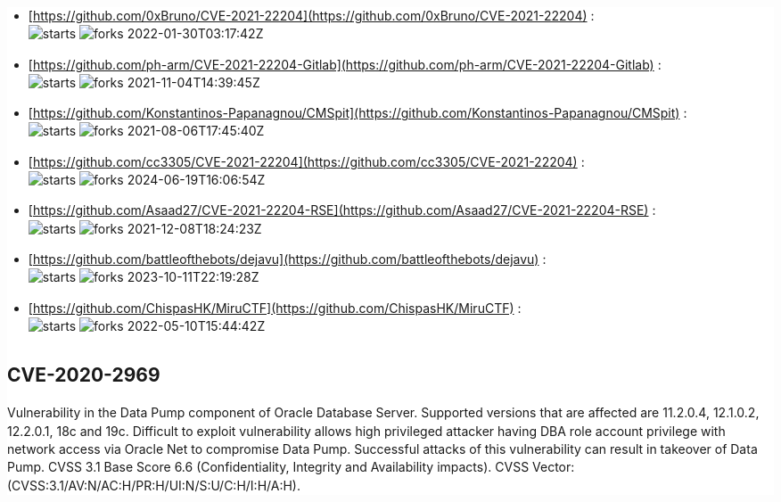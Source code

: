 - [https://github.com/0xBruno/CVE-2021-22204](https://github.com/0xBruno/CVE-2021-22204) :  
![starts](https://img.shields.io/github/stars/0xBruno/CVE-2021-22204.svg) 
![forks](https://img.shields.io/github/forks/0xBruno/CVE-2021-22204.svg) 
2022-01-30T03:17:42Z

- [https://github.com/ph-arm/CVE-2021-22204-Gitlab](https://github.com/ph-arm/CVE-2021-22204-Gitlab) :  
![starts](https://img.shields.io/github/stars/ph-arm/CVE-2021-22204-Gitlab.svg) 
![forks](https://img.shields.io/github/forks/ph-arm/CVE-2021-22204-Gitlab.svg) 
2021-11-04T14:39:45Z

- [https://github.com/Konstantinos-Papanagnou/CMSpit](https://github.com/Konstantinos-Papanagnou/CMSpit) :  
![starts](https://img.shields.io/github/stars/Konstantinos-Papanagnou/CMSpit.svg) 
![forks](https://img.shields.io/github/forks/Konstantinos-Papanagnou/CMSpit.svg) 
2021-08-06T17:45:40Z

- [https://github.com/cc3305/CVE-2021-22204](https://github.com/cc3305/CVE-2021-22204) :  
![starts](https://img.shields.io/github/stars/cc3305/CVE-2021-22204.svg) 
![forks](https://img.shields.io/github/forks/cc3305/CVE-2021-22204.svg) 
2024-06-19T16:06:54Z

- [https://github.com/Asaad27/CVE-2021-22204-RSE](https://github.com/Asaad27/CVE-2021-22204-RSE) :  
![starts](https://img.shields.io/github/stars/Asaad27/CVE-2021-22204-RSE.svg) 
![forks](https://img.shields.io/github/forks/Asaad27/CVE-2021-22204-RSE.svg) 
2021-12-08T18:24:23Z

- [https://github.com/battleofthebots/dejavu](https://github.com/battleofthebots/dejavu) :  
![starts](https://img.shields.io/github/stars/battleofthebots/dejavu.svg) 
![forks](https://img.shields.io/github/forks/battleofthebots/dejavu.svg) 
2023-10-11T22:19:28Z

- [https://github.com/ChispasHK/MiruCTF](https://github.com/ChispasHK/MiruCTF) :  
![starts](https://img.shields.io/github/stars/ChispasHK/MiruCTF.svg) 
![forks](https://img.shields.io/github/forks/ChispasHK/MiruCTF.svg) 
2022-05-10T15:44:42Z

## CVE-2020-2969
 Vulnerability in the Data Pump component of Oracle Database Server. Supported versions that are affected are 11.2.0.4, 12.1.0.2, 12.2.0.1, 18c and 19c. Difficult to exploit vulnerability allows high privileged attacker having DBA role account privilege with network access via Oracle Net to compromise Data Pump. Successful attacks of this vulnerability can result in takeover of Data Pump. CVSS 3.1 Base Score 6.6 (Confidentiality, Integrity and Availability impacts). CVSS Vector: (CVSS:3.1/AV:N/AC:H/PR:H/UI:N/S:U/C:H/I:H/A:H).
